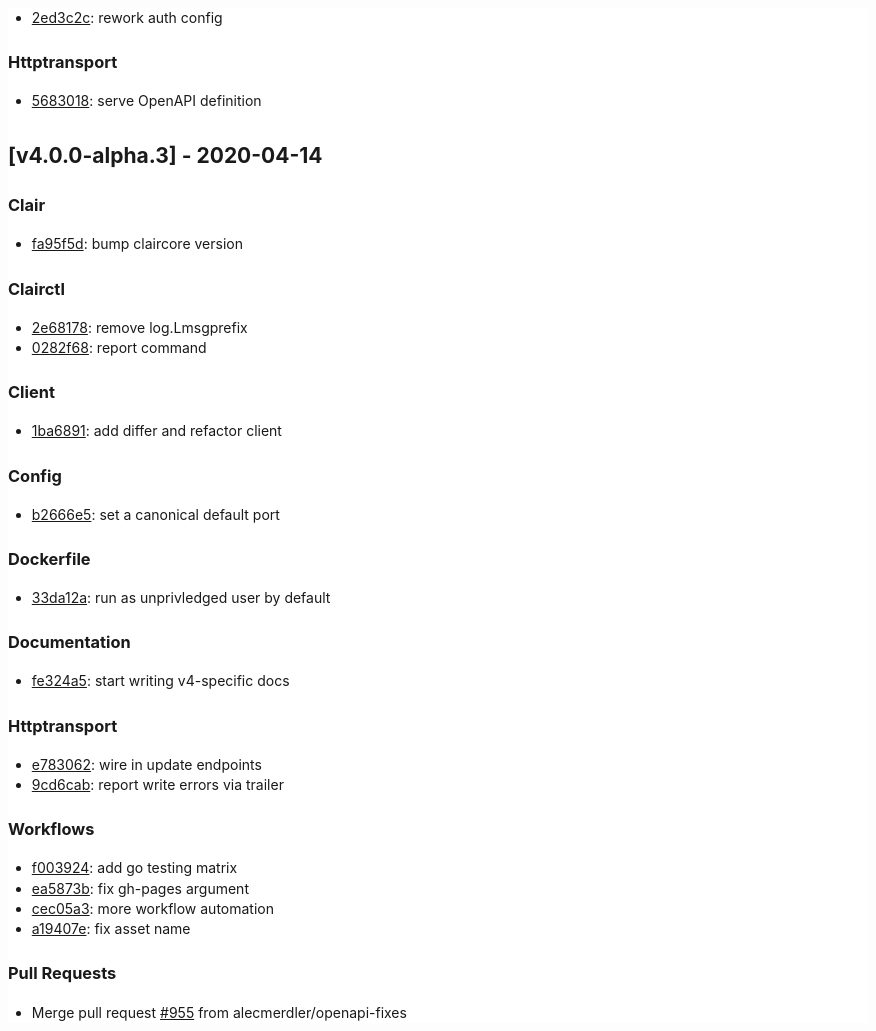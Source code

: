 - [2ed3c2c](https://github.com/quay/clair/commit/2ed3c2c800bb9639618a86f33916625b0a595f49): rework auth config
### Httptransport
- [5683018](https://github.com/quay/clair/commit/5683018f2e7d091897a238aa82e88da56941fee8): serve OpenAPI definition

<a name="v4.0.0-alpha.3"></a>
## [v4.0.0-alpha.3] - 2020-04-14
### Clair
- [fa95f5d](https://github.com/quay/clair/commit/fa95f5d80c86f3e916661156f99dac6fcc91a3bb): bump claircore version
### Clairctl
- [2e68178](https://github.com/quay/clair/commit/2e6817881eed93af469abd7e16839961aa812469): remove log.Lmsgprefix
- [0282f68](https://github.com/quay/clair/commit/0282f68bf381a5b0a592079819e38b3d88296f92): report command
### Client
- [1ba6891](https://github.com/quay/clair/commit/1ba68911163afb001cd89cf84862506f008edcf4): add differ and refactor client
### Config
- [b2666e5](https://github.com/quay/clair/commit/b2666e57202d7c690a40d7c86975c13e0b3db56e): set a canonical default port
### Dockerfile
- [33da12a](https://github.com/quay/clair/commit/33da12a3bb9a28fdbcc6302caa4212d38a2acbbb): run as unprivledged user by default
### Documentation
- [fe324a5](https://github.com/quay/clair/commit/fe324a58e6be8c36da74afcd5487d0da4a547d5b): start writing v4-specific docs
### Httptransport
- [e783062](https://github.com/quay/clair/commit/e783062b41af06eed250d289a2dfa43a4b6aeb25): wire in update endpoints
- [9cd6cab](https://github.com/quay/clair/commit/9cd6cabf62b60bd47bd2f6546cd5a806f1d79ad3): report write errors via trailer
### Workflows
- [f003924](https://github.com/quay/clair/commit/f0039247e1f4c8a2f97b81896782cb802cdeffd8): add go testing matrix
- [ea5873b](https://github.com/quay/clair/commit/ea5873bc8f57eb4d545e0a25a2da868371196926): fix gh-pages argument
- [cec05a3](https://github.com/quay/clair/commit/cec05a35f71dffb6603a2debb14d5388e80643c7): more workflow automation
- [a19407e](https://github.com/quay/clair/commit/a19407e4fd40585b45ffceb507e24c194db78ccc): fix asset name
### Pull Requests
- Merge pull request [#955](https://github.com/quay/clair/issues/955) from alecmerdler/openapi-fixes
